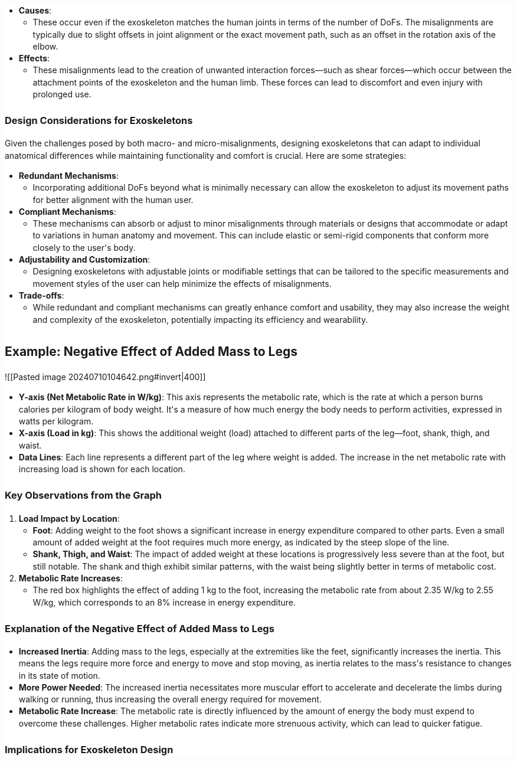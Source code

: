 - **Causes**:
  - These occur even if the exoskeleton matches the human joints in terms of the number of DoFs. The misalignments are typically due to slight offsets in joint alignment or the exact movement path, such as an offset in the rotation axis of the elbow.
- **Effects**:
  - These misalignments lead to the creation of unwanted interaction forces—such as shear forces—which occur between the attachment points of the exoskeleton and the human limb. These forces can lead to discomfort and even injury with prolonged use.
### Design Considerations for Exoskeletons
Given the challenges posed by both macro- and micro-misalignments, designing exoskeletons that can adapt to individual anatomical differences while maintaining functionality and comfort is crucial. Here are some strategies:
- **Redundant Mechanisms**:
  - Incorporating additional DoFs beyond what is minimally necessary can allow the exoskeleton to adjust its movement paths for better alignment with the human user.
- **Compliant Mechanisms**:
  - These mechanisms can absorb or adjust to minor misalignments through materials or designs that accommodate or adapt to variations in human anatomy and movement. This can include elastic or semi-rigid components that conform more closely to the user's body.
- **Adjustability and Customization**:
  - Designing exoskeletons with adjustable joints or modifiable settings that can be tailored to the specific measurements and movement styles of the user can help minimize the effects of misalignments.
- **Trade-offs**:
  - While redundant and compliant mechanisms can greatly enhance comfort and usability, they may also increase the weight and complexity of the exoskeleton, potentially impacting its efficiency and wearability.
## Example: Negative Effect of Added Mass to Legs
![[Pasted image 20240710104642.png#invert|400]]
- **Y-axis (Net Metabolic Rate in W/kg)**: This axis represents the metabolic rate, which is the rate at which a person burns calories per kilogram of body weight. It's a measure of how much energy the body needs to perform activities, expressed in watts per kilogram.
- **X-axis (Load in kg)**: This shows the additional weight (load) attached to different parts of the leg—foot, shank, thigh, and waist.
- **Data Lines**: Each line represents a different part of the leg where weight is added. The increase in the net metabolic rate with increasing load is shown for each location.
### Key Observations from the Graph
1. **Load Impact by Location**:
    - **Foot**: Adding weight to the foot shows a significant increase in energy expenditure compared to other parts. Even a small amount of added weight at the foot requires much more energy, as indicated by the steep slope of the line.
    - **Shank, Thigh, and Waist**: The impact of added weight at these locations is progressively less severe than at the foot, but still notable. The shank and thigh exhibit similar patterns, with the waist being slightly better in terms of metabolic cost.
2. **Metabolic Rate Increases**:
    - The red box highlights the effect of adding 1 kg to the foot, increasing the metabolic rate from about 2.35 W/kg to 2.55 W/kg, which corresponds to an 8% increase in energy expenditure.
### Explanation of the Negative Effect of Added Mass to Legs
- **Increased Inertia**: Adding mass to the legs, especially at the extremities like the feet, significantly increases the inertia. This means the legs require more force and energy to move and stop moving, as inertia relates to the mass's resistance to changes in its state of motion.
- **More Power Needed**: The increased inertia necessitates more muscular effort to accelerate and decelerate the limbs during walking or running, thus increasing the overall energy required for movement.
- **Metabolic Rate Increase**: The metabolic rate is directly influenced by the amount of energy the body must expend to overcome these challenges. Higher metabolic rates indicate more strenuous activity, which can lead to quicker fatigue.
### Implications for Exoskeleton Design